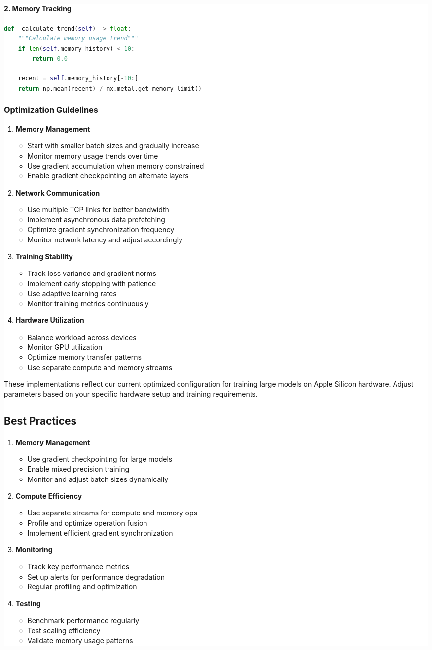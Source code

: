 #### 2. Memory Tracking
```python
def _calculate_trend(self) -> float:
    """Calculate memory usage trend"""
    if len(self.memory_history) < 10:
        return 0.0
        
    recent = self.memory_history[-10:]
    return np.mean(recent) / mx.metal.get_memory_limit()
```

### Optimization Guidelines

1. **Memory Management**
   - Start with smaller batch sizes and gradually increase
   - Monitor memory usage trends over time
   - Use gradient accumulation when memory constrained
   - Enable gradient checkpointing on alternate layers

2. **Network Communication**
   - Use multiple TCP links for better bandwidth
   - Implement asynchronous data prefetching
   - Optimize gradient synchronization frequency
   - Monitor network latency and adjust accordingly

3. **Training Stability**
   - Track loss variance and gradient norms
   - Implement early stopping with patience
   - Use adaptive learning rates
   - Monitor training metrics continuously

4. **Hardware Utilization**
   - Balance workload across devices
   - Monitor GPU utilization
   - Optimize memory transfer patterns
   - Use separate compute and memory streams

These implementations reflect our current optimized configuration for training large models on Apple Silicon hardware. Adjust parameters based on your specific hardware setup and training requirements.

## Best Practices

1. **Memory Management**
   - Use gradient checkpointing for large models
   - Enable mixed precision training
   - Monitor and adjust batch sizes dynamically

2. **Compute Efficiency**
   - Use separate streams for compute and memory ops
   - Profile and optimize operation fusion
   - Implement efficient gradient synchronization

3. **Monitoring**
   - Track key performance metrics
   - Set up alerts for performance degradation
   - Regular profiling and optimization

4. **Testing**
   - Benchmark performance regularly
   - Test scaling efficiency
   - Validate memory usage patterns
